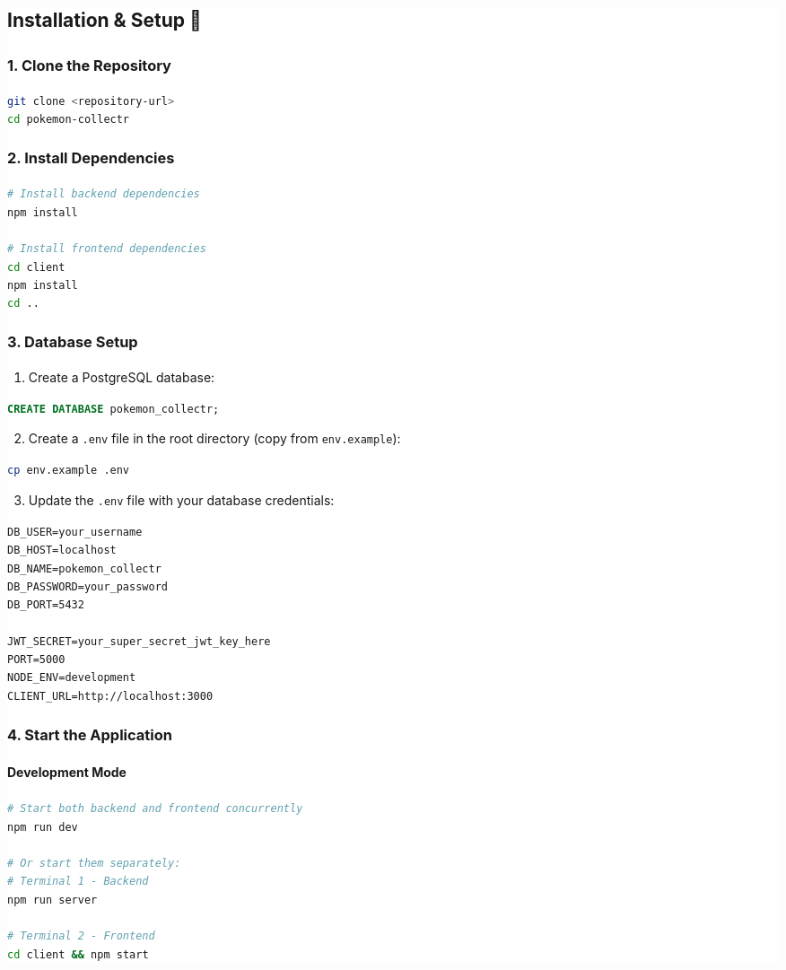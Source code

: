 ## Installation & Setup 🚀

### 1. Clone the Repository
```bash
git clone <repository-url>
cd pokemon-collectr
```

### 2. Install Dependencies
```bash
# Install backend dependencies
npm install

# Install frontend dependencies
cd client
npm install
cd ..
```

### 3. Database Setup
1. Create a PostgreSQL database:
```sql
CREATE DATABASE pokemon_collectr;
```

2. Create a `.env` file in the root directory (copy from `env.example`):
```bash
cp env.example .env
```

3. Update the `.env` file with your database credentials:
```env
DB_USER=your_username
DB_HOST=localhost
DB_NAME=pokemon_collectr
DB_PASSWORD=your_password
DB_PORT=5432

JWT_SECRET=your_super_secret_jwt_key_here
PORT=5000
NODE_ENV=development
CLIENT_URL=http://localhost:3000
```

### 4. Start the Application

#### Development Mode
```bash
# Start both backend and frontend concurrently
npm run dev

# Or start them separately:
# Terminal 1 - Backend
npm run server

# Terminal 2 - Frontend
cd client && npm start
```
